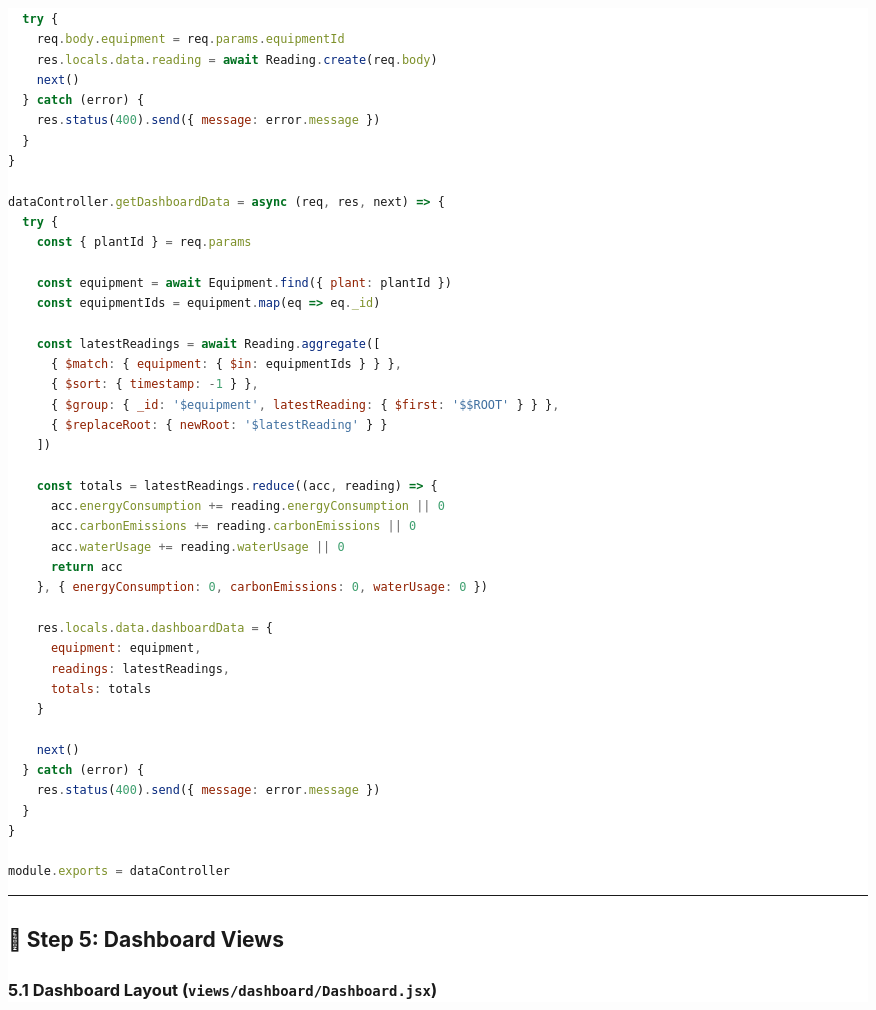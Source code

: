 ```javascript
  try {
    req.body.equipment = req.params.equipmentId
    res.locals.data.reading = await Reading.create(req.body)
    next()
  } catch (error) {
    res.status(400).send({ message: error.message })
  }
}

dataController.getDashboardData = async (req, res, next) => {
  try {
    const { plantId } = req.params
    
    const equipment = await Equipment.find({ plant: plantId })
    const equipmentIds = equipment.map(eq => eq._id)

    const latestReadings = await Reading.aggregate([
      { $match: { equipment: { $in: equipmentIds } } },
      { $sort: { timestamp: -1 } },
      { $group: { _id: '$equipment', latestReading: { $first: '$$ROOT' } } },
      { $replaceRoot: { newRoot: '$latestReading' } }
    ])

    const totals = latestReadings.reduce((acc, reading) => {
      acc.energyConsumption += reading.energyConsumption || 0
      acc.carbonEmissions += reading.carbonEmissions || 0
      acc.waterUsage += reading.waterUsage || 0
      return acc
    }, { energyConsumption: 0, carbonEmissions: 0, waterUsage: 0 })

    res.locals.data.dashboardData = {
      equipment: equipment,
      readings: latestReadings,
      totals: totals
    }

    next()
  } catch (error) {
    res.status(400).send({ message: error.message })
  }
}

module.exports = dataController
```

---

## 🎨 **Step 5: Dashboard Views**

### **5.1 Dashboard Layout (`views/dashboard/Dashboard.jsx`)**
